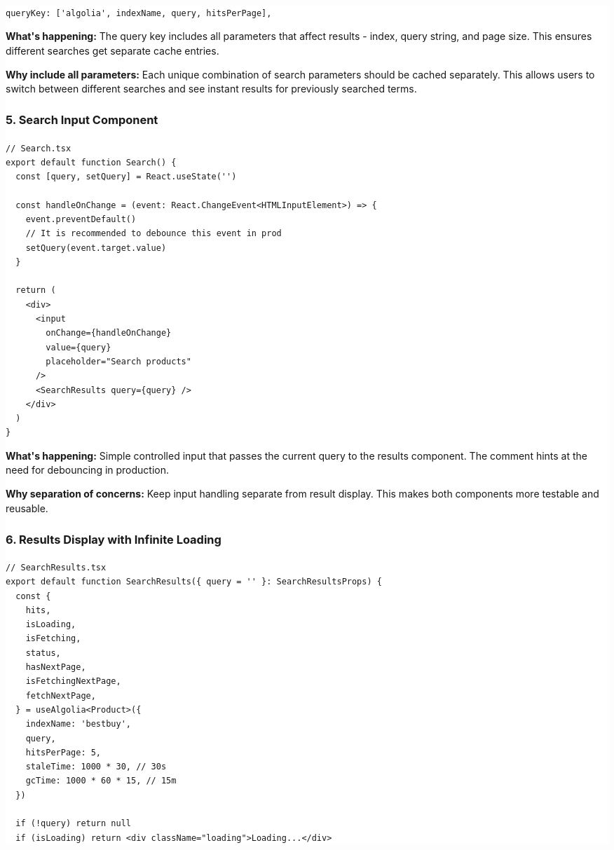 ```tsx
queryKey: ['algolia', indexName, query, hitsPerPage],
```

**What's happening:** The query key includes all parameters that affect results - index, query string, and page size. This ensures different searches get separate cache entries.

**Why include all parameters:** Each unique combination of search parameters should be cached separately. This allows users to switch between different searches and see instant results for previously searched terms.

### 5. Search Input Component

```tsx
// Search.tsx
export default function Search() {
  const [query, setQuery] = React.useState('')

  const handleOnChange = (event: React.ChangeEvent<HTMLInputElement>) => {
    event.preventDefault()
    // It is recommended to debounce this event in prod
    setQuery(event.target.value)
  }

  return (
    <div>
      <input
        onChange={handleOnChange}
        value={query}
        placeholder="Search products"
      />
      <SearchResults query={query} />
    </div>
  )
}
```

**What's happening:** Simple controlled input that passes the current query to the results component. The comment hints at the need for debouncing in production.

**Why separation of concerns:** Keep input handling separate from result display. This makes both components more testable and reusable.

### 6. Results Display with Infinite Loading

```tsx
// SearchResults.tsx
export default function SearchResults({ query = '' }: SearchResultsProps) {
  const {
    hits,
    isLoading,
    isFetching,
    status,
    hasNextPage,
    isFetchingNextPage,
    fetchNextPage,
  } = useAlgolia<Product>({
    indexName: 'bestbuy',
    query,
    hitsPerPage: 5,
    staleTime: 1000 * 30, // 30s
    gcTime: 1000 * 60 * 15, // 15m
  })

  if (!query) return null
  if (isLoading) return <div className="loading">Loading...</div>

```